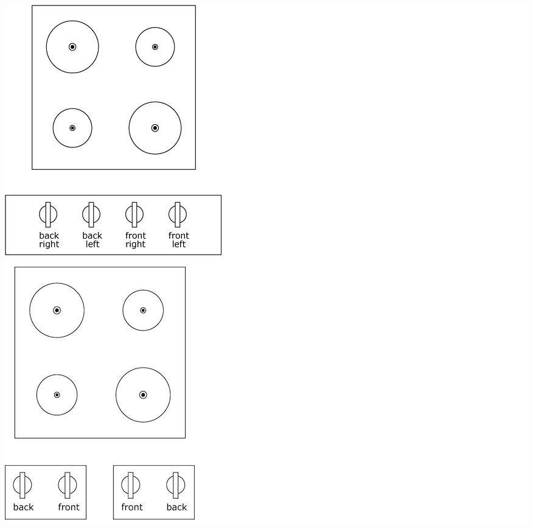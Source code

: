 ![Mapeo arbitrario, exige recordar la información](../images/tema02/cooker-arb.png)

![Mapeo por parejas, menos información a recordar](../images/tema02/cooker-pair.png)
